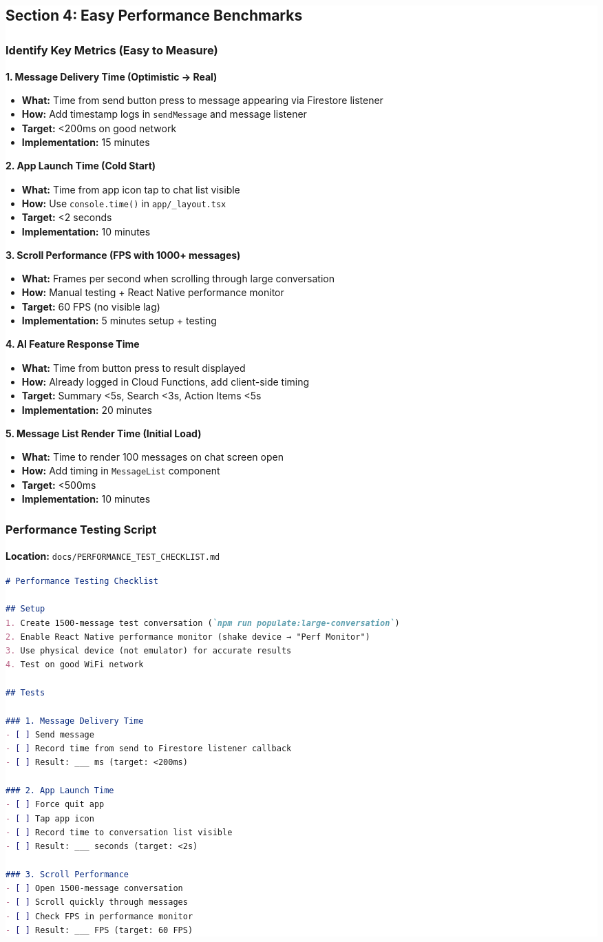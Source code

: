 
## Section 4: Easy Performance Benchmarks

### Identify Key Metrics (Easy to Measure)

**1. Message Delivery Time (Optimistic → Real)**
- **What:** Time from send button press to message appearing via Firestore listener
- **How:** Add timestamp logs in `sendMessage` and message listener
- **Target:** <200ms on good network
- **Implementation:** 15 minutes

**2. App Launch Time (Cold Start)**
- **What:** Time from app icon tap to chat list visible
- **How:** Use `console.time()` in `app/_layout.tsx`
- **Target:** <2 seconds
- **Implementation:** 10 minutes

**3. Scroll Performance (FPS with 1000+ messages)**
- **What:** Frames per second when scrolling through large conversation
- **How:** Manual testing + React Native performance monitor
- **Target:** 60 FPS (no visible lag)
- **Implementation:** 5 minutes setup + testing

**4. AI Feature Response Time**
- **What:** Time from button press to result displayed
- **How:** Already logged in Cloud Functions, add client-side timing
- **Target:** Summary <5s, Search <3s, Action Items <5s
- **Implementation:** 20 minutes

**5. Message List Render Time (Initial Load)**
- **What:** Time to render 100 messages on chat screen open
- **How:** Add timing in `MessageList` component
- **Target:** <500ms
- **Implementation:** 10 minutes

### Performance Testing Script

**Location:** `docs/PERFORMANCE_TEST_CHECKLIST.md`

```markdown
# Performance Testing Checklist

## Setup
1. Create 1500-message test conversation (`npm run populate:large-conversation`)
2. Enable React Native performance monitor (shake device → "Perf Monitor")
3. Use physical device (not emulator) for accurate results
4. Test on good WiFi network

## Tests

### 1. Message Delivery Time
- [ ] Send message
- [ ] Record time from send to Firestore listener callback
- [ ] Result: ___ ms (target: <200ms)

### 2. App Launch Time
- [ ] Force quit app
- [ ] Tap app icon
- [ ] Record time to conversation list visible
- [ ] Result: ___ seconds (target: <2s)

### 3. Scroll Performance
- [ ] Open 1500-message conversation
- [ ] Scroll quickly through messages
- [ ] Check FPS in performance monitor
- [ ] Result: ___ FPS (target: 60 FPS)
```
